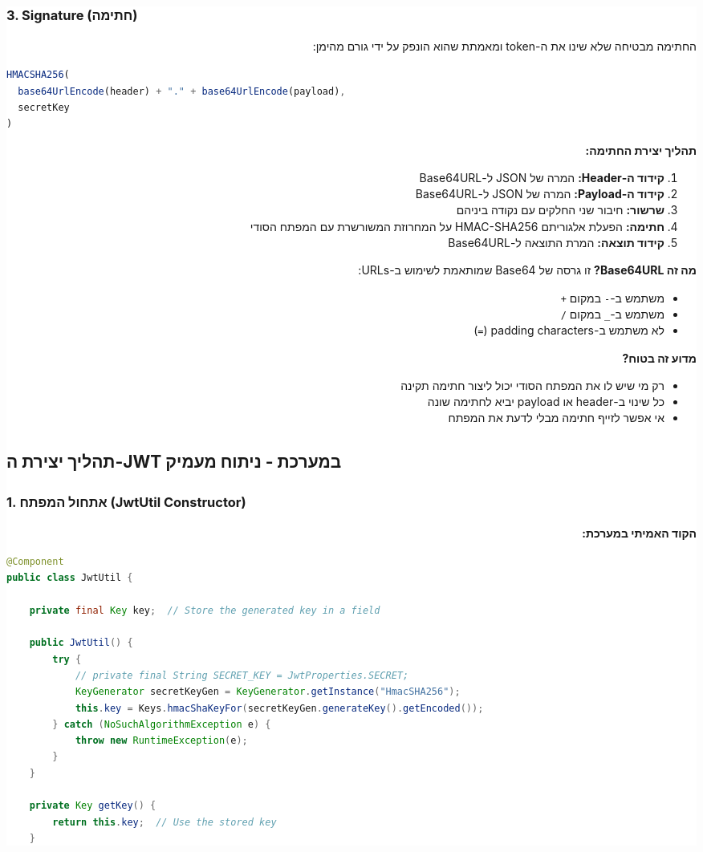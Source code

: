 </div>

### 3. Signature (חתימה)

<div dir="rtl">

החתימה מבטיחה שלא שינו את ה-token ומאמתת שהוא הונפק על ידי גורם מהימן:

</div>

```javascript
HMACSHA256(
  base64UrlEncode(header) + "." + base64UrlEncode(payload),
  secretKey
)
```

<div dir="rtl">

**תהליך יצירת החתימה:**

1. **קידוד ה-Header:** המרה של JSON ל-Base64URL
2. **קידוד ה-Payload:** המרה של JSON ל-Base64URL
3. **שרשור:** חיבור שני החלקים עם נקודה ביניהם
4. **חתימה:** הפעלת אלגוריתם HMAC-SHA256 על המחרוזת המשורשרת עם המפתח הסודי
5. **קידוד תוצאה:** המרת התוצאה ל-Base64URL

**מה זה Base64URL?**
זו גרסה של Base64 שמותאמת לשימוש ב-URLs:
- משתמש ב-`-` במקום `+`
- משתמש ב-`_` במקום `/`
- לא משתמש ב-padding characters (`=`)

**מדוע זה בטוח?**
- רק מי שיש לו את המפתח הסודי יכול ליצור חתימה תקינה
- כל שינוי ב-header או payload יביא לחתימה שונה
- אי אפשר לזייף חתימה מבלי לדעת את המפתח

</div>

## תהליך יצירת ה-JWT במערכת - ניתוח מעמיק

### 1. אתחול המפתח (JwtUtil Constructor)

<div dir="rtl">

**הקוד האמיתי במערכת:**

</div>

```java
@Component
public class JwtUtil {

    private final Key key;  // Store the generated key in a field

    public JwtUtil() {
        try {
            // private final String SECRET_KEY = JwtProperties.SECRET;
            KeyGenerator secretKeyGen = KeyGenerator.getInstance("HmacSHA256");
            this.key = Keys.hmacShaKeyFor(secretKeyGen.generateKey().getEncoded());
        } catch (NoSuchAlgorithmException e) {
            throw new RuntimeException(e);
        }
    }

    private Key getKey() {
        return this.key;  // Use the stored key
    }
```
